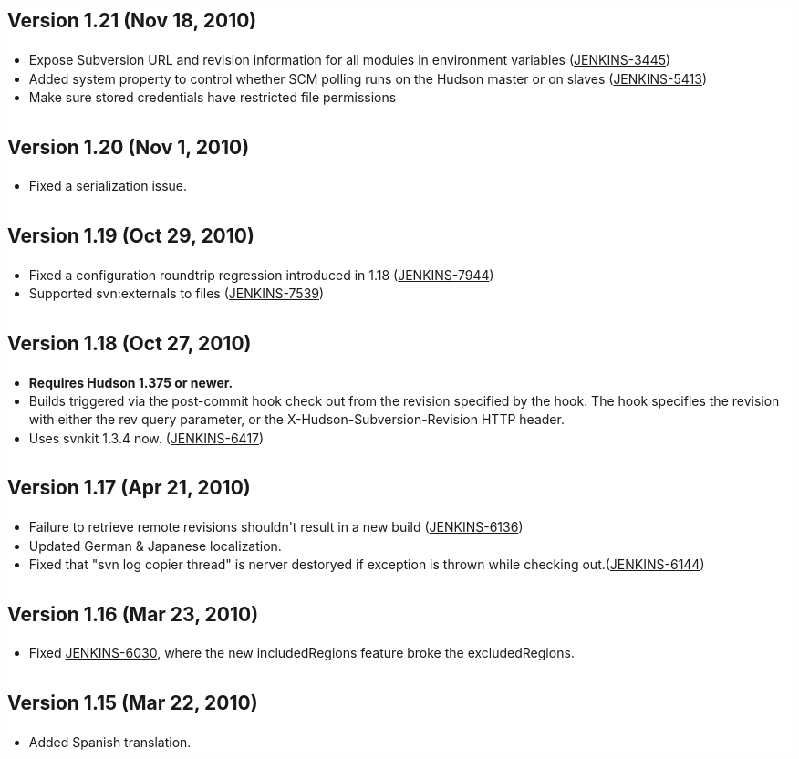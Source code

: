 ## Version 1.21 (Nov 18, 2010)

-   Expose Subversion URL and revision information for all modules in
    environment variables
    ([JENKINS-3445](https://issues.jenkins-ci.org/browse/JENKINS-3445))
-   Added system property to control whether SCM polling runs on the
    Hudson master or on slaves
    ([JENKINS-5413](https://issues.jenkins-ci.org/browse/JENKINS-5413))
-   Make sure stored credentials have restricted file permissions

## Version 1.20 (Nov 1, 2010)

-   Fixed a serialization issue.

## Version 1.19 (Oct 29, 2010)

-   Fixed a configuration roundtrip regression introduced in 1.18
    ([JENKINS-7944](https://issues.jenkins-ci.org/browse/JENKINS-7944))
-   Supported svn:externals to files
    ([JENKINS-7539](https://issues.jenkins-ci.org/browse/JENKINS-7539))

## Version 1.18 (Oct 27, 2010)

-   **Requires Hudson 1.375 or newer.**
-   Builds triggered via the post-commit hook check out from the
    revision specified by the hook. The hook specifies the revision with
    either the rev query parameter, or the X-Hudson-Subversion-Revision
    HTTP header.
-   Uses svnkit 1.3.4 now.
    ([JENKINS-6417](https://issues.jenkins-ci.org/browse/JENKINS-6417))

## Version 1.17 (Apr 21, 2010)

-   Failure to retrieve remote revisions shouldn't result in a new build
    ([JENKINS-6136](https://issues.jenkins-ci.org/browse/JENKINS-6136))
-   Updated German & Japanese localization.
-   Fixed that "svn log copier thread" is nerver destoryed if exception
    is thrown while checking
    out.([JENKINS-6144](https://issues.jenkins-ci.org/browse/JENKINS-6144))

## Version 1.16 (Mar 23, 2010)

-   Fixed
    [JENKINS-6030](https://issues.jenkins-ci.org/browse/JENKINS-6030),
    where the new includedRegions feature broke the excludedRegions.

## Version 1.15 (Mar 22, 2010)

-   Added Spanish translation.

